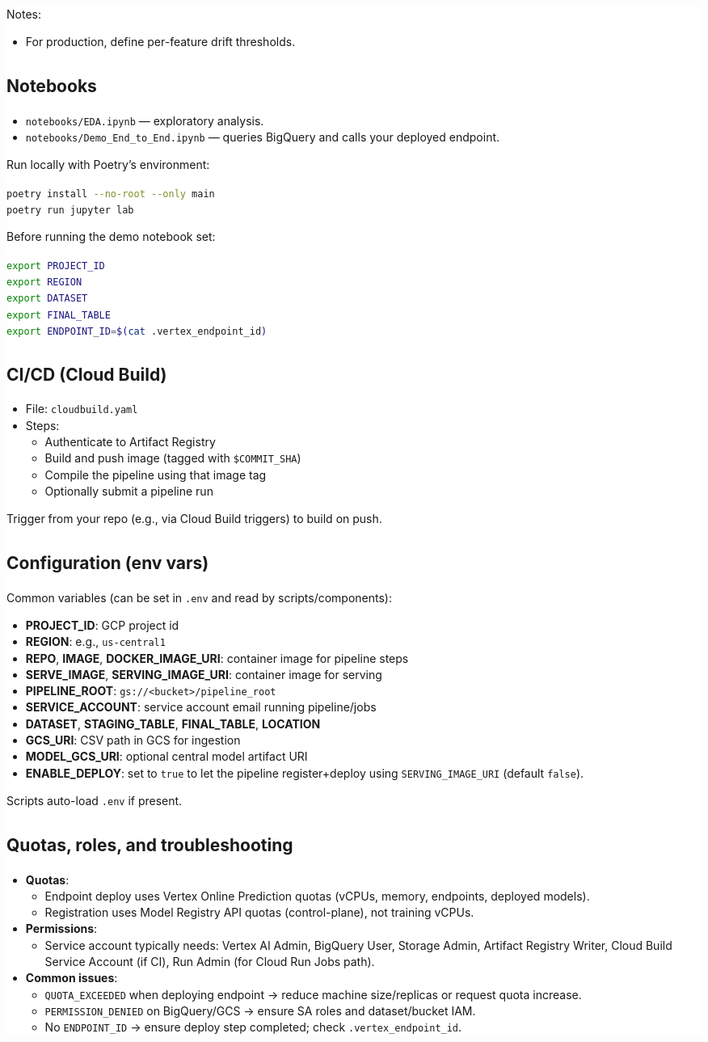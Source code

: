 Notes:
- For production, define per-feature drift thresholds.


## Notebooks
- `notebooks/EDA.ipynb` — exploratory analysis.
- `notebooks/Demo_End_to_End.ipynb` — queries BigQuery and calls your deployed endpoint.

Run locally with Poetry’s environment:
```bash
poetry install --no-root --only main
poetry run jupyter lab
```

Before running the demo notebook set:
```bash
export PROJECT_ID
export REGION
export DATASET
export FINAL_TABLE
export ENDPOINT_ID=$(cat .vertex_endpoint_id)
```


## CI/CD (Cloud Build)
- File: `cloudbuild.yaml`
- Steps:
  - Authenticate to Artifact Registry
  - Build and push image (tagged with `$COMMIT_SHA`)
  - Compile the pipeline using that image tag
  - Optionally submit a pipeline run

Trigger from your repo (e.g., via Cloud Build triggers) to build on push.


## Configuration (env vars)
Common variables (can be set in `.env` and read by scripts/components):
- **PROJECT_ID**: GCP project id
- **REGION**: e.g., `us-central1`
- **REPO**, **IMAGE**, **DOCKER_IMAGE_URI**: container image for pipeline steps
- **SERVE_IMAGE**, **SERVING_IMAGE_URI**: container image for serving
- **PIPELINE_ROOT**: `gs://<bucket>/pipeline_root`
- **SERVICE_ACCOUNT**: service account email running pipeline/jobs
- **DATASET**, **STAGING_TABLE**, **FINAL_TABLE**, **LOCATION**
- **GCS_URI**: CSV path in GCS for ingestion
- **MODEL_GCS_URI**: optional central model artifact URI
- **ENABLE_DEPLOY**: set to `true` to let the pipeline register+deploy using `SERVING_IMAGE_URI` (default `false`).

Scripts auto-load `.env` if present.


## Quotas, roles, and troubleshooting
- **Quotas**:
  - Endpoint deploy uses Vertex Online Prediction quotas (vCPUs, memory, endpoints, deployed models).
  - Registration uses Model Registry API quotas (control-plane), not training vCPUs.
- **Permissions**:
  - Service account typically needs: Vertex AI Admin, BigQuery User, Storage Admin, Artifact Registry Writer, Cloud Build Service Account (if CI), Run Admin (for Cloud Run Jobs path).
- **Common issues**:
  - `QUOTA_EXCEEDED` when deploying endpoint → reduce machine size/replicas or request quota increase.
  - `PERMISSION_DENIED` on BigQuery/GCS → ensure SA roles and dataset/bucket IAM.
  - No `ENDPOINT_ID` → ensure deploy step completed; check `.vertex_endpoint_id`.
